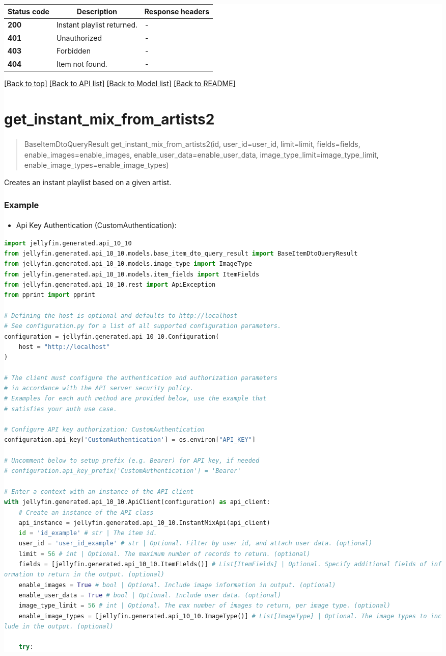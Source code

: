 | Status code | Description | Response headers |
|-------------|-------------|------------------|
**200** | Instant playlist returned. |  -  |
**401** | Unauthorized |  -  |
**403** | Forbidden |  -  |
**404** | Item not found. |  -  |

[[Back to top]](#) [[Back to API list]](README.md#documentation-for-api-endpoints) [[Back to Model list]](README.md#documentation-for-models) [[Back to README]](README.md)

# **get_instant_mix_from_artists2**
> BaseItemDtoQueryResult get_instant_mix_from_artists2(id, user_id=user_id, limit=limit, fields=fields, enable_images=enable_images, enable_user_data=enable_user_data, image_type_limit=image_type_limit, enable_image_types=enable_image_types)

Creates an instant playlist based on a given artist.

### Example

* Api Key Authentication (CustomAuthentication):

```python
import jellyfin.generated.api_10_10
from jellyfin.generated.api_10_10.models.base_item_dto_query_result import BaseItemDtoQueryResult
from jellyfin.generated.api_10_10.models.image_type import ImageType
from jellyfin.generated.api_10_10.models.item_fields import ItemFields
from jellyfin.generated.api_10_10.rest import ApiException
from pprint import pprint

# Defining the host is optional and defaults to http://localhost
# See configuration.py for a list of all supported configuration parameters.
configuration = jellyfin.generated.api_10_10.Configuration(
    host = "http://localhost"
)

# The client must configure the authentication and authorization parameters
# in accordance with the API server security policy.
# Examples for each auth method are provided below, use the example that
# satisfies your auth use case.

# Configure API key authorization: CustomAuthentication
configuration.api_key['CustomAuthentication'] = os.environ["API_KEY"]

# Uncomment below to setup prefix (e.g. Bearer) for API key, if needed
# configuration.api_key_prefix['CustomAuthentication'] = 'Bearer'

# Enter a context with an instance of the API client
with jellyfin.generated.api_10_10.ApiClient(configuration) as api_client:
    # Create an instance of the API class
    api_instance = jellyfin.generated.api_10_10.InstantMixApi(api_client)
    id = 'id_example' # str | The item id.
    user_id = 'user_id_example' # str | Optional. Filter by user id, and attach user data. (optional)
    limit = 56 # int | Optional. The maximum number of records to return. (optional)
    fields = [jellyfin.generated.api_10_10.ItemFields()] # List[ItemFields] | Optional. Specify additional fields of information to return in the output. (optional)
    enable_images = True # bool | Optional. Include image information in output. (optional)
    enable_user_data = True # bool | Optional. Include user data. (optional)
    image_type_limit = 56 # int | Optional. The max number of images to return, per image type. (optional)
    enable_image_types = [jellyfin.generated.api_10_10.ImageType()] # List[ImageType] | Optional. The image types to include in the output. (optional)

    try:
```